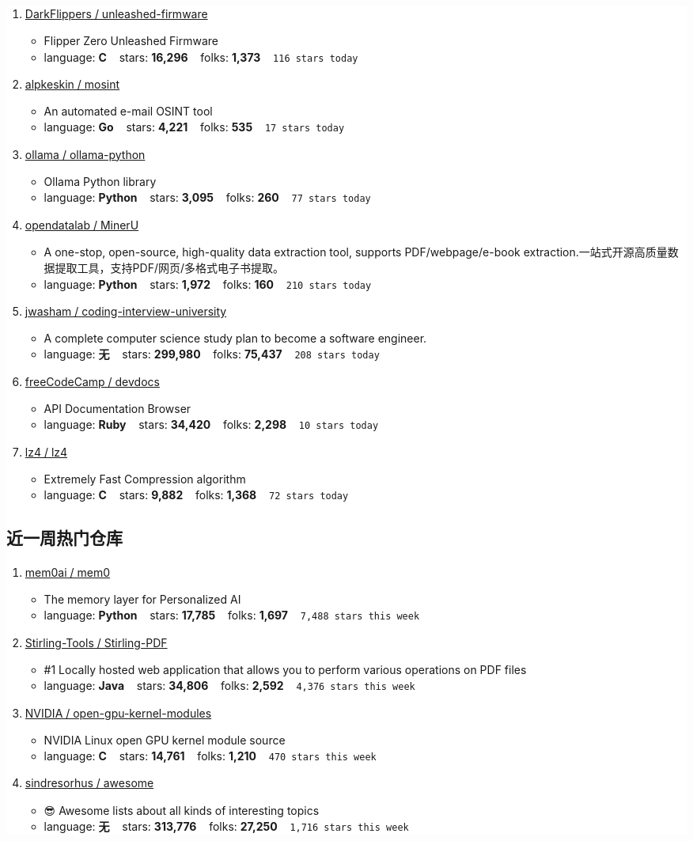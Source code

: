 1. [DarkFlippers / unleashed-firmware](https://github.com/DarkFlippers/unleashed-firmware)
    - Flipper Zero Unleashed Firmware
    - language: **C** &nbsp;&nbsp; stars: **16,296** &nbsp;&nbsp; folks: **1,373**  &nbsp;&nbsp; `116 stars today`

1. [alpkeskin / mosint](https://github.com/alpkeskin/mosint)
    - An automated e-mail OSINT tool
    - language: **Go** &nbsp;&nbsp; stars: **4,221** &nbsp;&nbsp; folks: **535**  &nbsp;&nbsp; `17 stars today`

1. [ollama / ollama-python](https://github.com/ollama/ollama-python)
    - Ollama Python library
    - language: **Python** &nbsp;&nbsp; stars: **3,095** &nbsp;&nbsp; folks: **260**  &nbsp;&nbsp; `77 stars today`

1. [opendatalab / MinerU](https://github.com/opendatalab/MinerU)
    - A one-stop, open-source, high-quality data extraction tool, supports PDF/webpage/e-book extraction.一站式开源高质量数据提取工具，支持PDF/网页/多格式电子书提取。
    - language: **Python** &nbsp;&nbsp; stars: **1,972** &nbsp;&nbsp; folks: **160**  &nbsp;&nbsp; `210 stars today`

1. [jwasham / coding-interview-university](https://github.com/jwasham/coding-interview-university)
    - A complete computer science study plan to become a software engineer.
    - language: **无** &nbsp;&nbsp; stars: **299,980** &nbsp;&nbsp; folks: **75,437**  &nbsp;&nbsp; `208 stars today`

1. [freeCodeCamp / devdocs](https://github.com/freeCodeCamp/devdocs)
    - API Documentation Browser
    - language: **Ruby** &nbsp;&nbsp; stars: **34,420** &nbsp;&nbsp; folks: **2,298**  &nbsp;&nbsp; `10 stars today`

1. [lz4 / lz4](https://github.com/lz4/lz4)
    - Extremely Fast Compression algorithm
    - language: **C** &nbsp;&nbsp; stars: **9,882** &nbsp;&nbsp; folks: **1,368**  &nbsp;&nbsp; `72 stars today`


## 近一周热门仓库

1. [mem0ai / mem0](https://github.com/mem0ai/mem0)
    - The memory layer for Personalized AI
    - language: **Python** &nbsp;&nbsp; stars: **17,785** &nbsp;&nbsp; folks: **1,697**  &nbsp;&nbsp; `7,488 stars this week`

1. [Stirling-Tools / Stirling-PDF](https://github.com/Stirling-Tools/Stirling-PDF)
    - #1 Locally hosted web application that allows you to perform various operations on PDF files
    - language: **Java** &nbsp;&nbsp; stars: **34,806** &nbsp;&nbsp; folks: **2,592**  &nbsp;&nbsp; `4,376 stars this week`

1. [NVIDIA / open-gpu-kernel-modules](https://github.com/NVIDIA/open-gpu-kernel-modules)
    - NVIDIA Linux open GPU kernel module source
    - language: **C** &nbsp;&nbsp; stars: **14,761** &nbsp;&nbsp; folks: **1,210**  &nbsp;&nbsp; `470 stars this week`

1. [sindresorhus / awesome](https://github.com/sindresorhus/awesome)
    - 😎 Awesome lists about all kinds of interesting topics
    - language: **无** &nbsp;&nbsp; stars: **313,776** &nbsp;&nbsp; folks: **27,250**  &nbsp;&nbsp; `1,716 stars this week`
